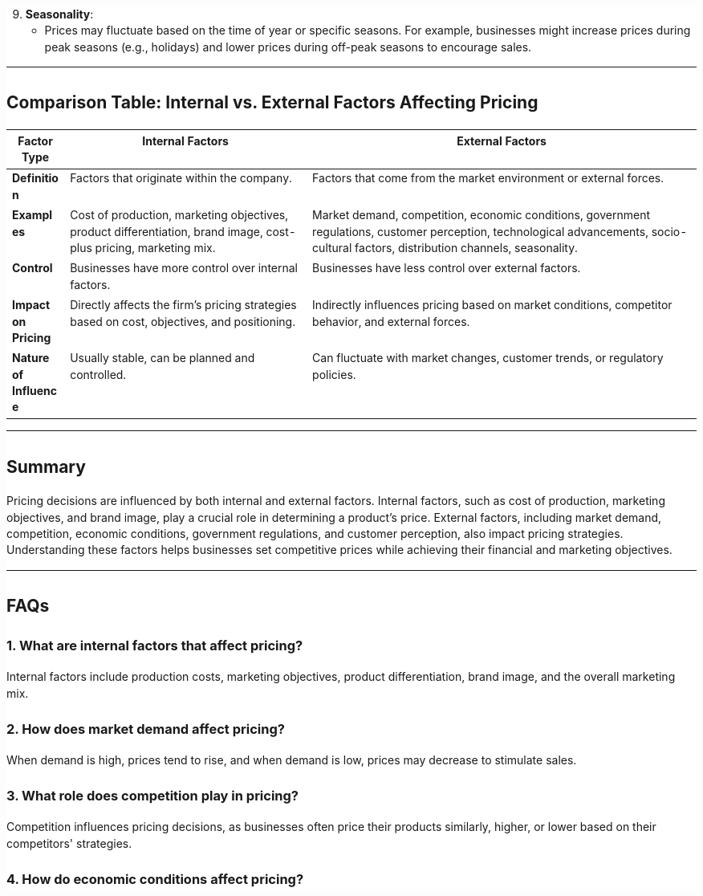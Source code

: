 9. **Seasonality**:
   - Prices may fluctuate based on the time of year or specific seasons. For example, businesses might increase prices during peak seasons (e.g., holidays) and lower prices during off-peak seasons to encourage sales.

---

## Comparison Table: Internal vs. External Factors Affecting Pricing

| **Factor Type**         | **Internal Factors**                                                                                              | **External Factors**                                                                                                                                                                  |
| ----------------------- | ----------------------------------------------------------------------------------------------------------------- | ------------------------------------------------------------------------------------------------------------------------------------------------------------------------------------- |
| **Definition**          | Factors that originate within the company.                                                                        | Factors that come from the market environment or external forces.                                                                                                                     |
| **Examples**            | Cost of production, marketing objectives, product differentiation, brand image, cost-plus pricing, marketing mix. | Market demand, competition, economic conditions, government regulations, customer perception, technological advancements, socio-cultural factors, distribution channels, seasonality. |
| **Control**             | Businesses have more control over internal factors.                                                               | Businesses have less control over external factors.                                                                                                                                   |
| **Impact on Pricing**   | Directly affects the firm’s pricing strategies based on cost, objectives, and positioning.                        | Indirectly influences pricing based on market conditions, competitor behavior, and external forces.                                                                                   |
| **Nature of Influence** | Usually stable, can be planned and controlled.                                                                    | Can fluctuate with market changes, customer trends, or regulatory policies.                                                                                                           |

---

## Summary

Pricing decisions are influenced by both internal and external factors. Internal factors, such as cost of production, marketing objectives, and brand image, play a crucial role in determining a product’s price. External factors, including market demand, competition, economic conditions, government regulations, and customer perception, also impact pricing strategies. Understanding these factors helps businesses set competitive prices while achieving their financial and marketing objectives.

---

## FAQs

### 1. What are internal factors that affect pricing?

Internal factors include production costs, marketing objectives, product differentiation, brand image, and the overall marketing mix.

### 2. How does market demand affect pricing?

When demand is high, prices tend to rise, and when demand is low, prices may decrease to stimulate sales.

### 3. What role does competition play in pricing?

Competition influences pricing decisions, as businesses often price their products similarly, higher, or lower based on their competitors' strategies.

### 4. How do economic conditions affect pricing?
